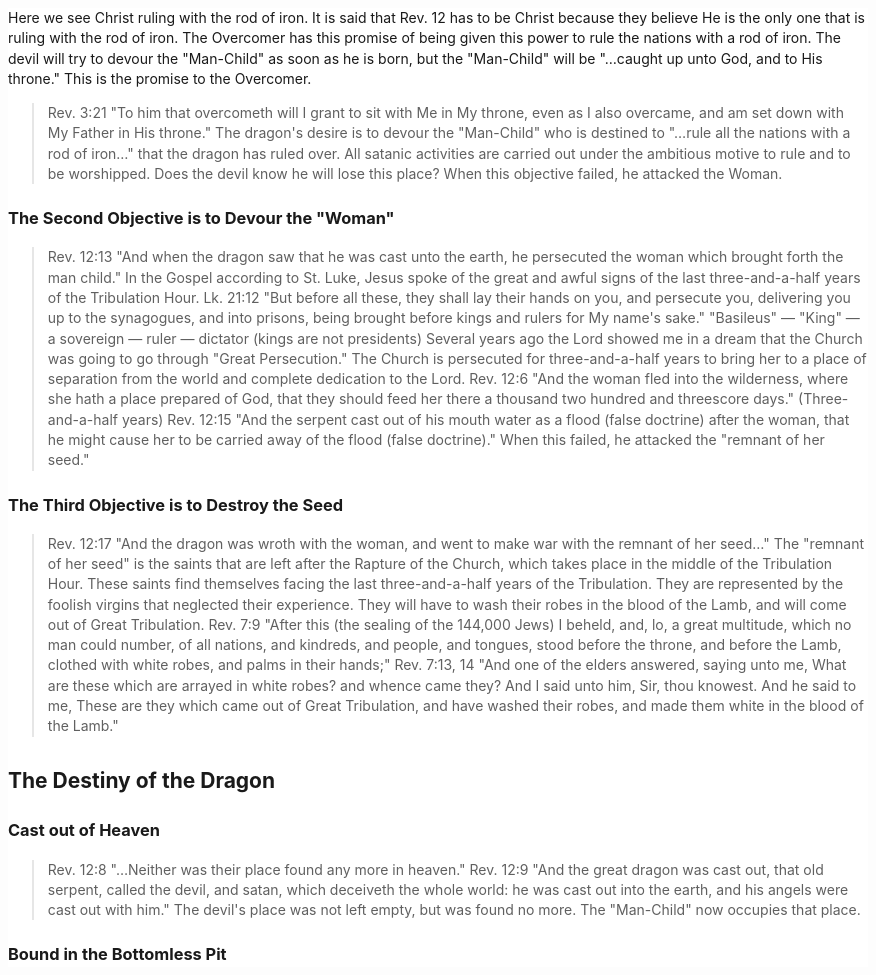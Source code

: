 Here we see Christ ruling with the rod of iron. It is said that Rev. 12 has to be Christ because they believe He is the only one that is ruling with the rod of iron. The Overcomer has this promise of being given this power to rule the nations with a rod of iron.
The devil will try to devour the &quot;Man-Child&quot; as soon as he is born, but the &quot;Man-Child&quot; will be &quot;&hellip;caught up unto God, and to His throne.&quot; This is the promise to the Overcomer.
> Rev. 3:21 &quot;To him that overcometh will I grant to sit with Me in My throne, even as I also overcame, and am set down with My Father in His throne.&quot;
The dragon&apos;s desire is to devour the &quot;Man-Child&quot; who is destined to &quot;&hellip;rule all the nations with a rod of iron&hellip;&quot; that the dragon has ruled over. All satanic activities are carried out under the ambitious motive to rule and to be worshipped. Does the devil know he will lose this place?
When this objective failed, he attacked the Woman.
### The Second Objective is to Devour the &quot;Woman&quot;
> Rev. 12:13 &quot;And when the dragon saw that he was cast unto the earth, he persecuted the woman which brought forth the man child.&quot;
In the Gospel according to St. Luke, Jesus spoke of the great and awful signs of the last three-and-a-half years of the Tribulation Hour.
> Lk. 21:12 &quot;But before all these, they shall lay their hands on you, and persecute you, delivering you up to the synagogues, and into prisons, being brought before kings and rulers for My name&apos;s sake.&quot;
&quot;Basileus&quot; &mdash; &quot;King&quot; &mdash; a sovereign &mdash; ruler &mdash; dictator (kings are not presidents)
Several years ago the Lord showed me in a dream that the Church was going to go through &quot;Great Persecution.&quot; The Church is persecuted for three-and-a-half years to bring her to a place of separation from the world and complete dedication to the Lord.
> Rev. 12:6 &quot;And the woman fled into the wilderness, where she hath a place prepared of God, that they should feed her there a thousand two hundred and threescore days.&quot; (Three-and-a-half years)
Rev. 12:15 &quot;And the serpent cast out of his mouth water as a flood (false doctrine) after the woman, that he might cause her to be carried away of the flood (false doctrine).&quot;
When this failed, he attacked the &quot;remnant of her seed.&quot;
### The Third Objective is to Destroy the Seed
> Rev. 12:17 &quot;And the dragon was wroth with the woman, and went to make war with the remnant of her seed&hellip;&quot;
The &quot;remnant of her seed&quot; is the saints that are left after the Rapture of the Church, which takes place in the middle of the Tribulation Hour. These saints find themselves facing the last three-and-a-half years of the Tribulation. They are represented by the foolish virgins that neglected their experience. They will have to wash their robes in the blood of the Lamb, and will come out of Great Tribulation.
> Rev. 7:9 &quot;After this (the sealing of the 144,000 Jews) I beheld, and, lo, a great multitude, which no man could number, of all nations, and kindreds, and people, and tongues, stood before the throne, and before the Lamb, clothed with white robes, and palms in their hands;&quot;
Rev. 7:13, 14 &quot;And one of the elders answered, saying unto me, What are these which are arrayed in white robes? and whence came they? And I said unto him, Sir, thou knowest. And he said to me, These are they which came out of Great Tribulation, and have washed their robes, and made them white in the blood of the Lamb.&quot;
## The Destiny of the Dragon
### Cast out of Heaven
> Rev. 12:8 &quot;&hellip;Neither was their place found any more in heaven.&quot;
Rev. 12:9 &quot;And the great dragon was cast out, that old serpent, called the devil, and satan, which deceiveth the whole world: he was cast out into the earth, and his angels were cast out with him.&quot;
The devil&apos;s place was not left empty, but was found no more. The &quot;Man-Child&quot; now occupies that place.
### Bound in the Bottomless Pit